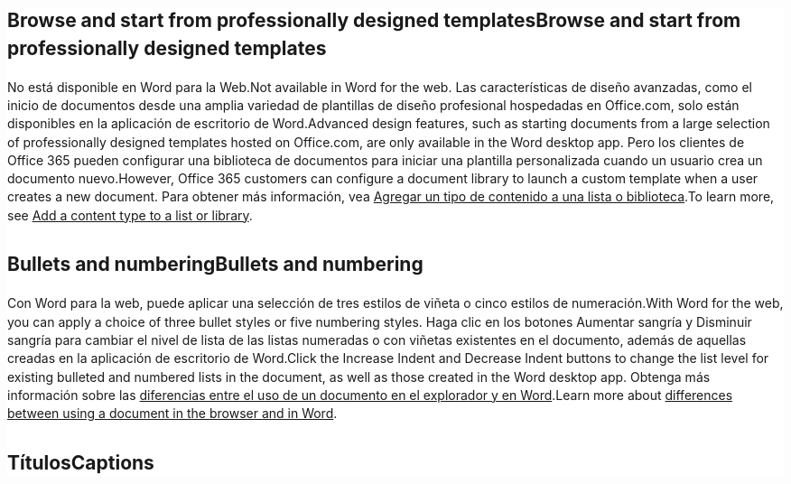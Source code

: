 ## <a name="browse-and-start-from-professionally-designed-templates"></a><span data-ttu-id="4f5f1-127">Browse and start from professionally designed templates</span><span class="sxs-lookup"><span data-stu-id="4f5f1-127">Browse and start from professionally designed templates</span></span>
<span data-ttu-id="4f5f1-128"><a name="bkmk_DesignedTemplates"> </a></span><span class="sxs-lookup"><span data-stu-id="4f5f1-128"></span></span>

<span data-ttu-id="4f5f1-129">No está disponible en Word para la Web.</span><span class="sxs-lookup"><span data-stu-id="4f5f1-129">Not available in Word for the web.</span></span> <span data-ttu-id="4f5f1-130">Las características de diseño avanzadas, como el inicio de documentos desde una amplia variedad de plantillas de diseño profesional hospedadas en Office.com, solo están disponibles en la aplicación de escritorio de Word.</span><span class="sxs-lookup"><span data-stu-id="4f5f1-130">Advanced design features, such as starting documents from a large selection of professionally designed templates hosted on Office.com, are only available in the Word desktop app.</span></span> <span data-ttu-id="4f5f1-131">Pero los clientes de Office 365 pueden configurar una biblioteca de documentos para iniciar una plantilla personalizada cuando un usuario crea un documento nuevo.</span><span class="sxs-lookup"><span data-stu-id="4f5f1-131">However, Office 365 customers can configure a document library to launch a custom template when a user creates a new document.</span></span> <span data-ttu-id="4f5f1-132">Para obtener más información, vea [Agregar un tipo de contenido a una lista o biblioteca](https://go.microsoft.com/fwlink/p/?LinkId=391446).</span><span class="sxs-lookup"><span data-stu-id="4f5f1-132">To learn more, see [Add a content type to a list or library](https://go.microsoft.com/fwlink/p/?LinkId=391446).</span></span>
  
## <a name="bullets-and-numbering"></a><span data-ttu-id="4f5f1-133">Bullets and numbering</span><span class="sxs-lookup"><span data-stu-id="4f5f1-133">Bullets and numbering</span></span>
<span data-ttu-id="4f5f1-134"><a name="bkmk_BulletsNumbering"> </a></span><span class="sxs-lookup"><span data-stu-id="4f5f1-134"></span></span>

<span data-ttu-id="4f5f1-135">Con Word para la web, puede aplicar una selección de tres estilos de viñeta o cinco estilos de numeración.</span><span class="sxs-lookup"><span data-stu-id="4f5f1-135">With Word for the web, you can apply a choice of three bullet styles or five numbering styles.</span></span> <span data-ttu-id="4f5f1-136">Haga clic en los botones Aumentar sangría y Disminuir sangría para cambiar el nivel de lista de las listas numeradas o con viñetas existentes en el documento, además de aquellas creadas en la aplicación de escritorio de Word.</span><span class="sxs-lookup"><span data-stu-id="4f5f1-136">Click the Increase Indent and Decrease Indent buttons to change the list level for existing bulleted and numbered lists in the document, as well as those created in the Word desktop app.</span></span> <span data-ttu-id="4f5f1-137">Obtenga más información sobre las [diferencias entre el uso de un documento en el explorador y en Word](https://go.microsoft.com/fwlink/p/?LinkId=271859).</span><span class="sxs-lookup"><span data-stu-id="4f5f1-137">Learn more about [differences between using a document in the browser and in Word](https://go.microsoft.com/fwlink/p/?LinkId=271859).</span></span>
  
## <a name="captions"></a><span data-ttu-id="4f5f1-138">Títulos</span><span class="sxs-lookup"><span data-stu-id="4f5f1-138">Captions</span></span>
<span data-ttu-id="4f5f1-139"><a name="bkmk_Captions"> </a></span><span class="sxs-lookup"><span data-stu-id="4f5f1-139"></span></span>
